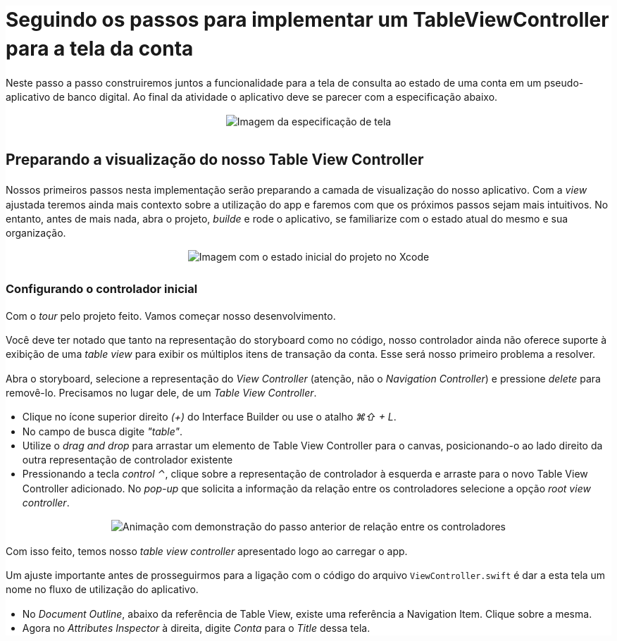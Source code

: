 # Seguindo os passos para implementar um TableViewController para a tela da conta

Neste passo a passo construiremos juntos a funcionalidade para a tela de consulta ao estado de uma conta em um pseudo-aplicativo de banco digital. Ao final da atividade o aplicativo deve se parecer com a especificação abaixo.

<p align="center">
<img alt="Imagem da especificação de tela" src="https://github.com/zup-academy/materiais-publicos-treinamentos/blob/main/explorando-o-mundo-ios/imagens/table-views-lt2-especificacao-alvo.jpg?raw=true" width="80%"/>
</p>

## Preparando a visualização do nosso Table View Controller

Nossos primeiros passos nesta implementação serão preparando a camada de visualização do nosso aplicativo. Com a _view_ ajustada teremos ainda mais contexto sobre a utilização do app e faremos com que os próximos passos sejam mais intuitivos. No entanto, antes de mais nada, abra o projeto, _builde_ e rode o aplicativo, se familiarize com o estado atual do mesmo e sua organização.

<p align="center">
<img alt="Imagem com o estado inicial do projeto no Xcode" src="https://github.com/zup-academy/materiais-publicos-treinamentos/blob/main/explorando-o-mundo-ios/imagens/table-views-lt2-imitation-estado-inicial.png?raw=true" width="80%"/>
</p>

### Configurando o controlador inicial

Com o _tour_ pelo projeto feito. Vamos começar nosso desenvolvimento.

Você deve ter notado que tanto na representação do storyboard como no código, nosso controlador ainda não oferece suporte à exibição de uma _table view_ para exibir os múltiplos itens de transação da conta. Esse será nosso primeiro problema a resolver.

Abra o storyboard, selecione a representação do _View Controller_ (atenção, não o _Navigation Controller_) e pressione _delete_ para removê-lo. Precisamos no lugar dele, de um _Table View Controller_.

* Clique no ícone superior direito _(+)_ do Interface Builder ou use o atalho _⌘⇧ + L_.
* No campo de busca digite _"table"_.
* Utilize o _drag and drop_ para arrastar um elemento de Table View Controller para o canvas, posicionando-o ao lado direito da outra representação de controlador existente
* Pressionando a tecla _control ⌃_, clique sobre a representação de controlador à esquerda e arraste para o novo Table View Controller adicionado. No _pop-up_ que solicita a informação da relação entre os controladores selecione a opção _root view controller_.

<p align="center">
<img alt="Animação com demonstração do passo anterior de relação entre os controladores" src="https://github.com/zup-academy/materiais-publicos-treinamentos/blob/main/explorando-o-mundo-ios/imagens/table-views-lt2-imitation-tv-como-root.gif?raw=true" width="80%"/>
</p>

Com isso feito, temos nosso _table view controller_ apresentado logo ao carregar o app.

Um ajuste importante antes de prosseguirmos para a ligação com o código do arquivo `ViewController.swift` é dar a esta tela um nome no fluxo de utilização do aplicativo.

* No _Document Outline_, abaixo da referência de Table View, existe uma referência a Navigation Item. Clique sobre a mesma.
* Agora no _Attributes Inspector_ à direita, digite _Conta_ para o _Title_ dessa tela.

